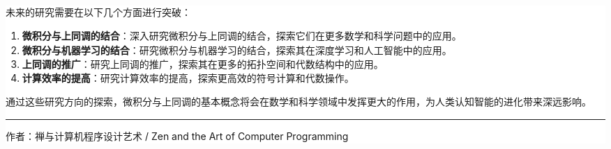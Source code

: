 未来的研究需要在以下几个方面进行突破：

1. **微积分与上同调的结合**：深入研究微积分与上同调的结合，探索它们在更多数学和科学问题中的应用。
2. **微积分与机器学习的结合**：研究微积分与机器学习的结合，探索其在深度学习和人工智能中的应用。
3. **上同调的推广**：研究上同调的推广，探索其在更多的拓扑空间和代数结构中的应用。
4. **计算效率的提高**：研究计算效率的提高，探索更高效的符号计算和代数操作。

通过这些研究方向的探索，微积分与上同调的基本概念将会在数学和科学领域中发挥更大的作用，为人类认知智能的进化带来深远影响。

---

作者：禅与计算机程序设计艺术 / Zen and the Art of Computer Programming

